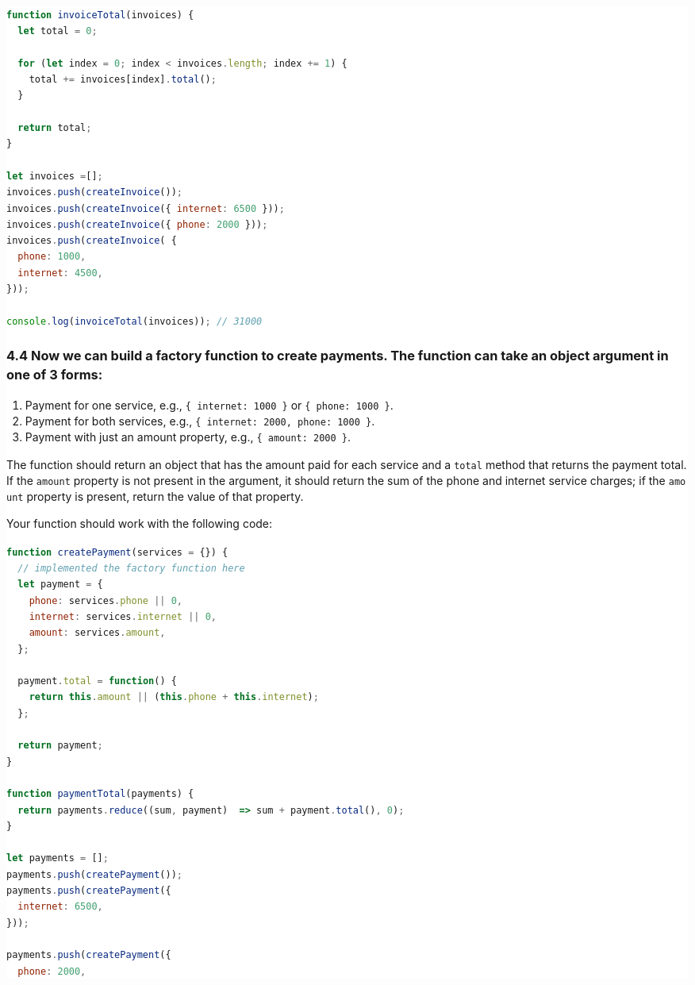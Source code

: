 ```js
function invoiceTotal(invoices) {
  let total = 0;

  for (let index = 0; index < invoices.length; index += 1) {
    total += invoices[index].total();
  }

  return total;
}

let invoices =[];
invoices.push(createInvoice());
invoices.push(createInvoice({ internet: 6500 }));
invoices.push(createInvoice({ phone: 2000 }));
invoices.push(createInvoice( {
  phone: 1000,
  internet: 4500,
}));

console.log(invoiceTotal(invoices)); // 31000
```

### 4.4 Now we can build a factory function to create payments. The function can take an object argument in one of 3 forms:

1. Payment for one service, e.g., `{ internet: 1000 }` or `{ phone: 1000 }`.
2. Payment for both services, e.g., `{ internet: 2000, phone: 1000 }`.
3. Payment with just an amount property, e.g., `{ amount: 2000 }`.

The function should return an object that has the amount paid for each service and a `total` method that returns the payment total. If the `amount` property is not present in the argument, it should return the sum of the phone and internet service charges; if the `amount` property is present, return the value of that property.

Your function should work with the following code:

```js
function createPayment(services = {}) {
  // implemented the factory function here
  let payment = {
    phone: services.phone || 0,
    internet: services.internet || 0,
    amount: services.amount,
  };

  payment.total = function() {
    return this.amount || (this.phone + this.internet);
  };

  return payment;
}

function paymentTotal(payments) {
  return payments.reduce((sum, payment)  => sum + payment.total(), 0);
}

let payments = [];
payments.push(createPayment());
payments.push(createPayment({
  internet: 6500,
}));

payments.push(createPayment({
  phone: 2000,
```
